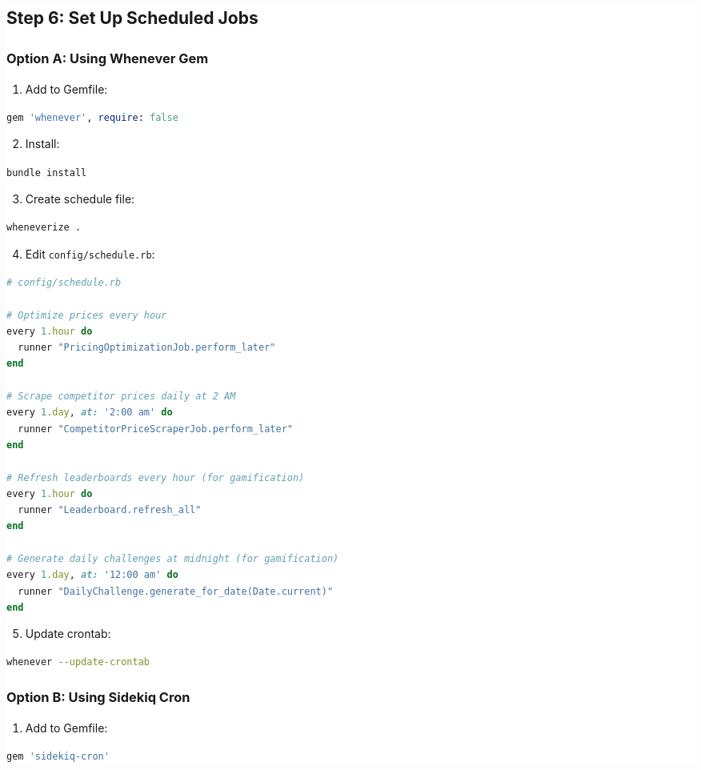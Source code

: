 ## Step 6: Set Up Scheduled Jobs

### Option A: Using Whenever Gem

1. Add to Gemfile:
```ruby
gem 'whenever', require: false
```

2. Install:
```bash
bundle install
```

3. Create schedule file:
```bash
wheneverize .
```

4. Edit `config/schedule.rb`:
```ruby
# config/schedule.rb

# Optimize prices every hour
every 1.hour do
  runner "PricingOptimizationJob.perform_later"
end

# Scrape competitor prices daily at 2 AM
every 1.day, at: '2:00 am' do
  runner "CompetitorPriceScraperJob.perform_later"
end

# Refresh leaderboards every hour (for gamification)
every 1.hour do
  runner "Leaderboard.refresh_all"
end

# Generate daily challenges at midnight (for gamification)
every 1.day, at: '12:00 am' do
  runner "DailyChallenge.generate_for_date(Date.current)"
end
```

5. Update crontab:
```bash
whenever --update-crontab
```

### Option B: Using Sidekiq Cron

1. Add to Gemfile:
```ruby
gem 'sidekiq-cron'
```
